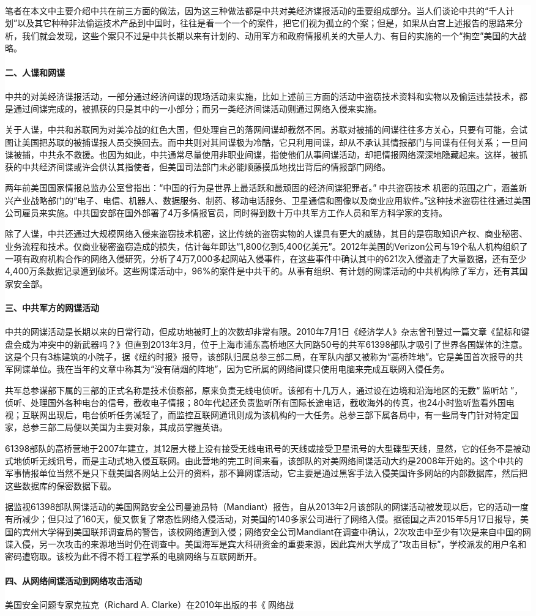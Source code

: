  <p>
  笔者在本文中主要介绍中共在前三方面的做法，因为这三种做法都是中共对美经济谍报活动的重要组成部分。当人们谈论中共的“千人计划”以及其它种种非法偷运技术产品到中国时，往往是看一个一个的案件，把它们视为孤立的个案；但是，如果从白宫上述报告的思路来分析，我们就会发现，这些个案只不过是中共长期以来有计划的、动用军方和政府情报机关的大量人力、有目的实施的一个“掏空”美国的大战略。
 </p>
 <h4>
  二、人谍和网谍
 </h4>
 <p>
  中共的对美经济谍报活动，一部分通过经济间谍的现场活动来实施，比如上述前三方面的活动中盗窃技术资料和实物以及偷运违禁技术，都是通过间谍完成的，被抓获的只是其中的一小部分；而另一类经济间谍活动则通过网络入侵来实施。
 </p>
 <p>
  关于人谍，中共和苏联同为对美冷战的红色大国，但处理自己的落网间谍却截然不同。苏联对被捕的间谍往往多方关心，只要有可能，会试图让美国把苏联的被捕谍报人员交换回去。而中共则对其间谍极为冷酷，它只利用间谍，却从不承认其情报部门与间谍有任何关系；一旦间谍被捕，中共永不救援。也因为如此，中共通常尽量使用非职业间谍，指使他们从事间谍活动，却把情报网络深深地隐藏起来。这样，被抓获的中共经济间谍或许会供认其指使者，但美国司法部门未必能顺藤摸瓜地找出背后的情报部门网络。
 </p>
 <p>
  两年前美国国家情报总监办公室曾指出：“中国的行为是世界上最活跃和最顽固的经济间谍犯罪者。”
  <ok href="https://www.epochtimes.com/gb/tag/%E4%B8%AD%E5%85%B1%E7%9B%97%E7%AA%83%E6%8A%80%E6%9C%AF.html">
   中共盗窃技术
  </ok>
  机密的范围之广，涵盖新兴产业战略部门的“电子、电信、机器人、数据服务、制药、移动电话服务、卫星通信和图像以及商业应用软件。”这种技术盗窃往往通过美国公司雇员来实施。中共国安部在国外部署了4万多情报官员，同时得到数十万中共军方工作人员和军方科学家的支持。
 </p>
 <p>
  除了人谍，中共还通过大规模网络入侵来盗窃技术机密，这比传统的盗窃实物的人谍具有更大的威胁，其目的是窃取知识产权、商业秘密、业务流程和技术。仅商业秘密盗窃造成的损失，估计每年即达“1,800亿到5,400亿美元”。2012年美国的Verizon公司与19个私人机构组织了一项有政府机构合作的网络入侵研究，分析了4万7,000多起网站入侵事件，在这些事件中确认其中的621次入侵盗走了大量数据，还有至少4,400万条数据记录遭到破坏。这些网谍活动中，96%的案件是中共干的。从事有组织、有计划的网谍活动的中共机构除了军方，还有其国家安全部。
 </p>
 <h4>
  三、中共军方的网谍活动
 </h4>
 <p>
  中共的网谍活动是长期以来的日常行动，但成功地被盯上的次数却非常有限。2010年7月1日《经济学人》杂志曾刊登过一篇文章《鼠标和键盘会成为冲突中的新武器吗？》但直到2013年3月，位于上海市浦东高桥地区大同路50号的共军61398部队才吸引了世界各国媒体的注意。这是个只有3栋建筑的小院子，据《纽约时报》报导，该部队归属总参三部二局，在军队内部又被称为“高桥阵地”。它是美国首次报导的共军网谍单位。我在当年的文章中称其为“没有硝烟的阵地”，因为它所属的网络间谍只使用电脑来完成互联网入侵任务。
 </p>
 <p>
  共军总参谋部下属的三部的正式名称是技术侦察部，原来负责无线电侦听。该部有十几万人，通过设在边境和沿海地区的无数“
  <ok href="https://www.epochtimes.com/gb/tag/%E7%9B%91%E5%90%AC%E7%AB%99.html">
   监听站
  </ok>
  ”，侦听、处理国外各种电台的信号，截收电子情报；80年代起还负责监听所有国际长途电话，截收海外的传真，也24小时监听监看外国电视；互联网出现后，电台侦听任务减轻了，而监控互联网通讯则成为该机构的一大任务。总参三部下属各局中，有一些局专门针对特定国家，总参三部二局便以美国为主要对象，其成员掌握英语。
 </p>
 <p>
  61398部队的高桥营地于2007年建立，其12层大楼上没有接受无线电讯号的天线或接受卫星讯号的大型碟型天线，显然，它的任务不是被动式地侦听无线讯号，而是主动式地入侵互联网。由此营地的完工时间来看，该部队的对美网络间谍活动大约是2008年开始的。这个中共的军事情报单位当然不是只下载美国各网站上公开的资料，那不算网谍活动，它主要是通过黑客手法入侵美国许多网站的内部数据库，然后把这些数据库的保密数据下载。
 </p>
 <p>
  据监视61398部队网谍活动的美国网路安全公司曼迪昂特（Mandiant）报告，自从2013年2月该部队的网谍活动被发现以后，它的活动一度有所减少；但只过了160天，便又恢复了常态性网络入侵活动，对美国的140多家公司进行了网络入侵。据德国之声2015年5月17日报导，美国的宾州大学得到美国联邦调查局的警告，该校网络遭到入侵；网络安全公司Mandiant在调查中确认，2次攻击中至少有1次是来自中国的网谍入侵，另一次攻击的来源地当时仍在调查中。美国海军是宾大科研资金的重要来源，因此宾州大学成了“攻击目标”，学校派发的用户名和密码遭窃取。该校为此不得不将工程学系的电脑网络与互联网断开。
 </p>
 <h4>
  四、从网络间谍活动到网络攻击活动
 </h4>
 <p>
  美国安全问题专家克拉克（Richard A. Clarke）在2010年出版的书《
  <ok href="https://www.epochtimes.com/gb/tag/%E7%BD%91%E7%BB%9C%E6%88%98.html">
   网络战
  </ok>
